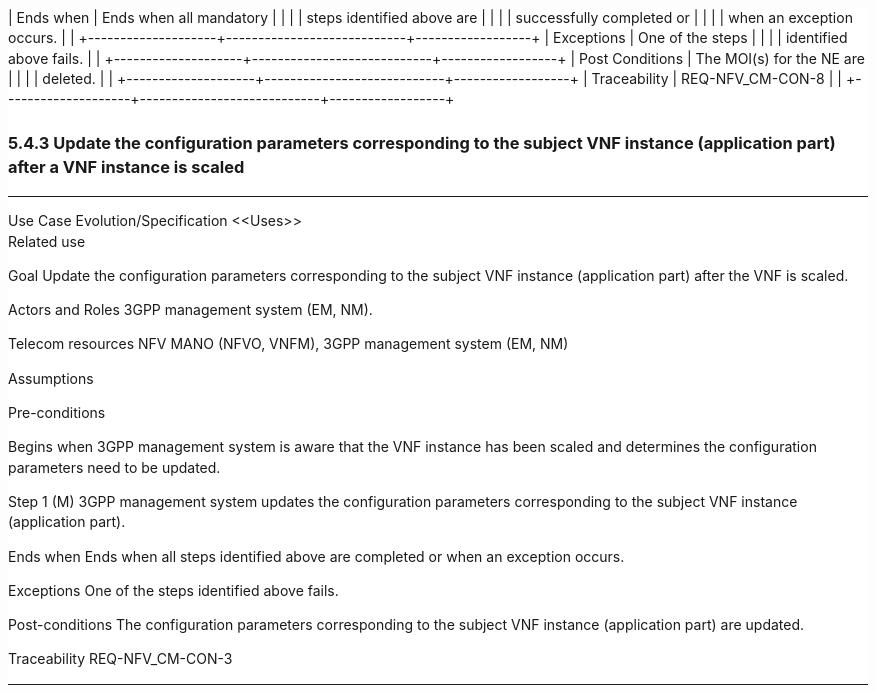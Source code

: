 | Ends when          | Ends when all mandatory    |                  |
|                    | steps identified above are |                  |
|                    | successfully completed or  |                  |
|                    | when an exception occurs.  |                  |
+--------------------+----------------------------+------------------+
| Exceptions         | One of the steps           |                  |
|                    | identified above fails.    |                  |
+--------------------+----------------------------+------------------+
| Post Conditions    | The MOI(s) for the NE are  |                  |
|                    | deleted.                   |                  |
+--------------------+----------------------------+------------------+
| Traceability       | REQ-NFV\_CM-CON-8          |                  |
+--------------------+----------------------------+------------------+

### 5.4.3 Update the configuration parameters corresponding to the subject VNF instance (application part) after a VNF instance is scaled

  ------------------- --------------------------------------------------------------------------------------------------------------------------------------- ---------------
  Use Case            Evolution/Specification                                                                                                                 \<\<Uses\>\>\
                                                                                                                                                              Related use

  Goal                Update the configuration parameters corresponding to the subject VNF instance (application part) after the VNF is scaled.               

  Actors and Roles    3GPP management system (EM, NM).                                                                                                        

  Telecom resources   NFV MANO (NFVO, VNFM), 3GPP management system (EM, NM)                                                                                  

  Assumptions                                                                                                                                                 

  Pre-conditions                                                                                                                                              

  Begins when         3GPP management system is aware that the VNF instance has been scaled and determines the configuration parameters need to be updated.   

  Step 1 (M)          3GPP management system updates the configuration parameters corresponding to the subject VNF instance (application part).               

  Ends when           Ends when all steps identified above are completed or when an exception occurs.                                                         

  Exceptions          One of the steps identified above fails.                                                                                                

  Post-conditions     The configuration parameters corresponding to the subject VNF instance (application part) are updated.                                  

  Traceability        REQ-NFV\_CM-CON-3                                                                                                                       
  ------------------- --------------------------------------------------------------------------------------------------------------------------------------- ---------------
